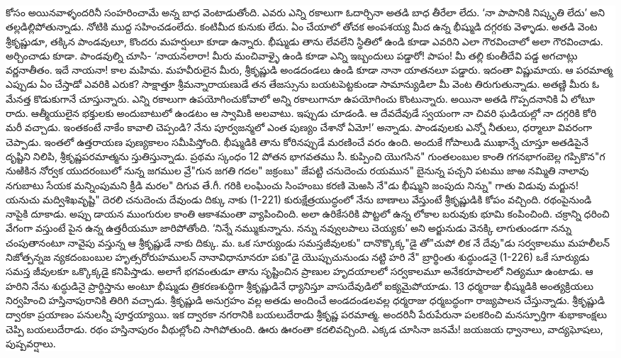 కోసం అయినవాళ్ళందరినీ సంహరించామే అన్న బాధ వెంటాడుతోంది. ఎవరు
ఎన్ని రకాలుగా ఓదార్చినా అతడి బాధ తీరేలా లేదు. ‘నా పాపానికి నిష్కృతి లేదు’
అని తల్లడిల్లిపోతున్నాడు. నోటికి ముద్ద సహించడంలేదు. కంటిమీద కునుకు
లేదు. ఏం చేయాలో తోచక అంపశయ్య మీద ఉన్న భీష్ముడి దగ్గరకు వెళ్ళాడు.
అతడి వెంట శ్రీకృష్ణుడూ, తక్కిన పాండవులూ, కొందరు మహర్షులూ కూడా
ఉన్నారు.
భీష్ముడు తాను లేవలేని స్థితిలో ఉండి కూడా ఎవరిని ఎలా గౌరవించాలో
అలా గౌరవించాడు. అర్చించాడు కూడా. పాండవుల్ని చూసి-
‘నాయనలారా! మీరు మంచివాళ్ళై ఉండి కూడా ఎన్ని ఇబ్బందులు పడ్డారో!
పాపం! మీ తల్లి కుంతీదేవి పడ్డ అగచాట్లు వర్ణనాతీతం. ఇదే నాయనా! కాల
మహిమ. మహవీరులైన మీరు, శ్రీకృష్ణుడి అండదండలు ఉండి కూడా నానా
యాతనలూ పడ్డారు.
ఇదంతా విష్ణుమాయ. ఆ పరమాత్మ ఎప్పుడు ఏం చేస్తాడో ఎవరికి ఎరుక?
సాక్షాత్తూ శ్రీమన్నారాయణుడే తన తేజస్సును బయటపెట్టకుండా సామాన్యుడిలా
మీ వెంట తిరుగుతున్నాడు. అతణ్ణి మీరు ఓ మేనత్త కొడుకుగానే చూస్తున్నారు.
ఎన్ని  రకాలుగా  ఉపయోగించుకోవాలో  అన్ని  రకాలుగానూ  ఉపయోగించు
కొంటున్నారు. అయినా అతడి గొప్పదనానికి ఏ లోటూ రాదు.
ఆత్మీయులైన భక్తులకు అందుబాటులో ఉండటం ఆ స్వామికి అలవాటు.
ఇప్పుడు చూడండి. ఆ దేవదేవుడే స్వయంగా నా చివరి ఘడియల్లో నా దగ్గరికి
కోరి మరీ వచ్చాడు. ఇంతకంటే నాకేం కావాలి చెప్పండి? నేను పూర్వజన్మలో
ఎంత పుణ్యం చేశానో ఏమో!’ అన్నాడు.
పాండవులకు  ఎన్నో  నీతులు,  ధర్మాలూ  వివరంగా  చెప్పాడు.  ఇంతలో
ఉత్తరాయణ పుణ్యకాలం సమీపిస్తోంది. భీష్ముడికి తాను కోరినప్పుడే మరణించే
వరం ఉంది. అందుకే గోపాలుడి ముఖాన్నే చూస్తూ అతడిపైనే దృష్టిని నిలిపి,
శ్రీకృష్ణపరమాత్మను స్తుతిస్తున్నాడు.
ప్రథమ స్కంధం
12 పోతన భాగవతము
సీ. కుప్పించి యొగసిన" గుంతలంబుల కాంతి
గగనభాగంబెల్ల  గప్పికొన"గ
నుఱికిన నోర్వక యుదరంబులో నున్న
జగముల వ్రే"గున జగతి గదల"
జక్రంబు" జేపట్టి చనుదెంచు రయమున"
బైనున్న పచ్చని పటము జాఱ
నమ్మితి నాలావు నగుబాటు సేయక
మన్నింపుమని క్రీడి మరల" దిగువ
తే.గీ. గరికి లంఘించు సింహంబు కరణి మెఱసి
నే"డు భీష్ముని జంపుదు నిన్ను" గాతు
విడువు మర్జున! యనుచు మద్విశిఖవృష్టి"
దెరలి చనుదెంచు దేవుండు దిక్కు నాకు  (1-221)
కురుక్షేత్రయుద్ధంలో నేను బాణాలు వేస్తుంటే శ్రీకృష్ణుడికి కోపం వచ్చింది.
రథంపైనుండి నాపైకి దూకాడు. అప్పు డాయన ముంగురుల కాంతి ఆకాశమంతా
వ్యాపించింది. అలా ఉరికేసరికి పొట్టలో ఉన్న లోకాల బరువుకు భూమి కంపించింది.
చక్రాన్ని ధరించి వేగంగా వస్తుంటే పైన ఉన్న ఉత్తరీయమూ జారిపోతోంది. ‘నిన్నే
నమ్ముకున్నాను. నన్ను నవ్వులపాలు చెయ్యకు’ అని అర్జునుడు వెనక్కి లాగుతుండగా
నన్ను చంపుతానంటూ నావైపు వస్తున్న  ఆ శ్రీకృష్ణుడే నాకు దిక్కు.
మ. ఒక సూర్యుండు సమస్తజీవులకు" దానొక్కొక్క"డై తో"చుపో
లిక నే దేవు"డు సర్వకాలము మహలీలన్ నిజోత్పన్నజ
న్యకదంబంబుల హృత్సరోరుహములన్ నానావిధానూనరూ
పకు"డై యొప్పుచునుండు నట్టి హరి నే" బ్రార్థింతు శుద్ధుండనై
(1-226)
ఒకే సూర్యుడు సమస్త జీవులకూ ఒక్కొక్కడై కనిపిస్తాడు. అలాగే భగవంతుడూ
తాను సృష్టించిన ప్రాణుల హృదయాలలో సర్వకాలమూ అనేకరూపాలలో నిత్యమూ
ఉంటాడు. ఆ హరిని నేను శుద్ధుడినై ప్రార్థిస్తాను అంటూ భీష్ముడు త్రికరణశుద్ధిగా
శ్రీకృష్ణుడినే ధ్యానిస్తూ వాసుదేవుడిలో ఐక్యమైపోయాడు.
13
ధర్మరాజు భీష్ముడికి అంత్యక్రియలు నిర్వహించి హస్తినాపురానికి తిరిగి
వచ్చాడు. శ్రీకృష్ణుడి అనుగ్రహం వల్ల అతడు అందించే అండదండలవల్ల ధర్మరాజు
ధర్మబద్ధంగా రాజ్యపాలన చేస్తున్నాడు.
శ్రీకృష్ణుడి ద్వారకా ప్రయాణం
పనులన్నీ పూర్తయ్యాయి. ఇక ద్వారకా నగరానికి బయలుదేరాడు శ్రీకృష్ణ
పరమాత్మ. అందరినీ పేరుపేరునా పలకరించి మనస్ఫూర్తిగా శుభాకాంక్షలు చెప్పి
బయలుదేరాడు.
రథం హస్తినాపురం వీథుల్లోంచి సాగిపోతుంది. ఊరు ఊరంతా కదలివచ్చింది.
ఎక్కడ చూసినా జనమే! జయజయ ధ్వానాలు, వాద్యఘోషలు, పుష్పవర్షాలు.